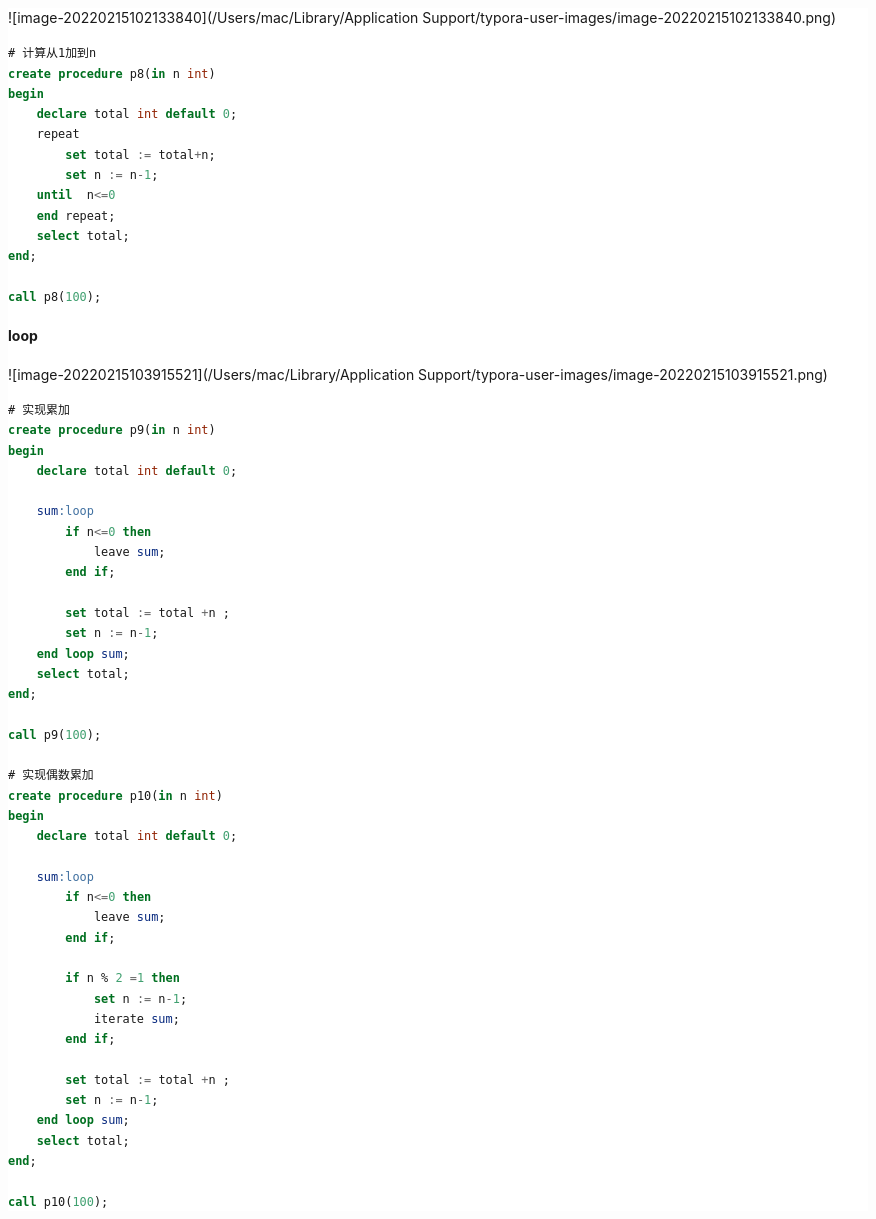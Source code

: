 ![image-20220215102133840](/Users/mac/Library/Application Support/typora-user-images/image-20220215102133840.png)

```sql
# 计算从1加到n
create procedure p8(in n int)
begin
    declare total int default 0;
    repeat
        set total := total+n;
        set n := n-1;
    until  n<=0
    end repeat;
    select total;
end;

call p8(100);
```

#### loop

![image-20220215103915521](/Users/mac/Library/Application Support/typora-user-images/image-20220215103915521.png)

```sql
# 实现累加
create procedure p9(in n int)
begin
    declare total int default 0;

    sum:loop
        if n<=0 then
            leave sum;
        end if;

        set total := total +n ;
        set n := n-1;
    end loop sum;
    select total;
end;

call p9(100);

# 实现偶数累加
create procedure p10(in n int)
begin
    declare total int default 0;

    sum:loop
        if n<=0 then
            leave sum;
        end if;

        if n % 2 =1 then
            set n := n-1;
            iterate sum;
        end if;

        set total := total +n ;
        set n := n-1;
    end loop sum;
    select total;
end;

call p10(100);
```
